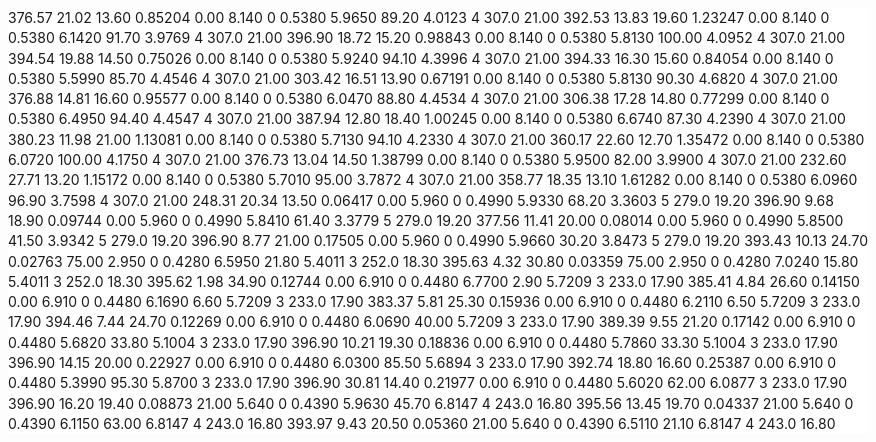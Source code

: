   376.57  21.02  13.60
 0.85204   0.00   8.140  0  0.5380  5.9650  89.20  4.0123   4  307.0  21.00
  392.53  13.83  19.60
 1.23247   0.00   8.140  0  0.5380  6.1420  91.70  3.9769   4  307.0  21.00
  396.90  18.72  15.20
 0.98843   0.00   8.140  0  0.5380  5.8130 100.00  4.0952   4  307.0  21.00
  394.54  19.88  14.50
 0.75026   0.00   8.140  0  0.5380  5.9240  94.10  4.3996   4  307.0  21.00
  394.33  16.30  15.60
 0.84054   0.00   8.140  0  0.5380  5.5990  85.70  4.4546   4  307.0  21.00
  303.42  16.51  13.90
 0.67191   0.00   8.140  0  0.5380  5.8130  90.30  4.6820   4  307.0  21.00
  376.88  14.81  16.60
 0.95577   0.00   8.140  0  0.5380  6.0470  88.80  4.4534   4  307.0  21.00
  306.38  17.28  14.80
 0.77299   0.00   8.140  0  0.5380  6.4950  94.40  4.4547   4  307.0  21.00
  387.94  12.80  18.40
 1.00245   0.00   8.140  0  0.5380  6.6740  87.30  4.2390   4  307.0  21.00
  380.23  11.98  21.00
 1.13081   0.00   8.140  0  0.5380  5.7130  94.10  4.2330   4  307.0  21.00
  360.17  22.60  12.70
 1.35472   0.00   8.140  0  0.5380  6.0720 100.00  4.1750   4  307.0  21.00
  376.73  13.04  14.50
 1.38799   0.00   8.140  0  0.5380  5.9500  82.00  3.9900   4  307.0  21.00
  232.60  27.71  13.20
 1.15172   0.00   8.140  0  0.5380  5.7010  95.00  3.7872   4  307.0  21.00
  358.77  18.35  13.10
 1.61282   0.00   8.140  0  0.5380  6.0960  96.90  3.7598   4  307.0  21.00
  248.31  20.34  13.50
 0.06417   0.00   5.960  0  0.4990  5.9330  68.20  3.3603   5  279.0  19.20
  396.90   9.68  18.90
 0.09744   0.00   5.960  0  0.4990  5.8410  61.40  3.3779   5  279.0  19.20
  377.56  11.41  20.00
 0.08014   0.00   5.960  0  0.4990  5.8500  41.50  3.9342   5  279.0  19.20
  396.90   8.77  21.00
 0.17505   0.00   5.960  0  0.4990  5.9660  30.20  3.8473   5  279.0  19.20
  393.43  10.13  24.70
 0.02763  75.00   2.950  0  0.4280  6.5950  21.80  5.4011   3  252.0  18.30
  395.63   4.32  30.80
 0.03359  75.00   2.950  0  0.4280  7.0240  15.80  5.4011   3  252.0  18.30
  395.62   1.98  34.90
 0.12744   0.00   6.910  0  0.4480  6.7700   2.90  5.7209   3  233.0  17.90
  385.41   4.84  26.60
 0.14150   0.00   6.910  0  0.4480  6.1690   6.60  5.7209   3  233.0  17.90
  383.37   5.81  25.30
 0.15936   0.00   6.910  0  0.4480  6.2110   6.50  5.7209   3  233.0  17.90
  394.46   7.44  24.70
 0.12269   0.00   6.910  0  0.4480  6.0690  40.00  5.7209   3  233.0  17.90
  389.39   9.55  21.20
 0.17142   0.00   6.910  0  0.4480  5.6820  33.80  5.1004   3  233.0  17.90
  396.90  10.21  19.30
 0.18836   0.00   6.910  0  0.4480  5.7860  33.30  5.1004   3  233.0  17.90
  396.90  14.15  20.00
 0.22927   0.00   6.910  0  0.4480  6.0300  85.50  5.6894   3  233.0  17.90
  392.74  18.80  16.60
 0.25387   0.00   6.910  0  0.4480  5.3990  95.30  5.8700   3  233.0  17.90
  396.90  30.81  14.40
 0.21977   0.00   6.910  0  0.4480  5.6020  62.00  6.0877   3  233.0  17.90
  396.90  16.20  19.40
 0.08873  21.00   5.640  0  0.4390  5.9630  45.70  6.8147   4  243.0  16.80
  395.56  13.45  19.70
 0.04337  21.00   5.640  0  0.4390  6.1150  63.00  6.8147   4  243.0  16.80
  393.97   9.43  20.50
 0.05360  21.00   5.640  0  0.4390  6.5110  21.10  6.8147   4  243.0  16.80
